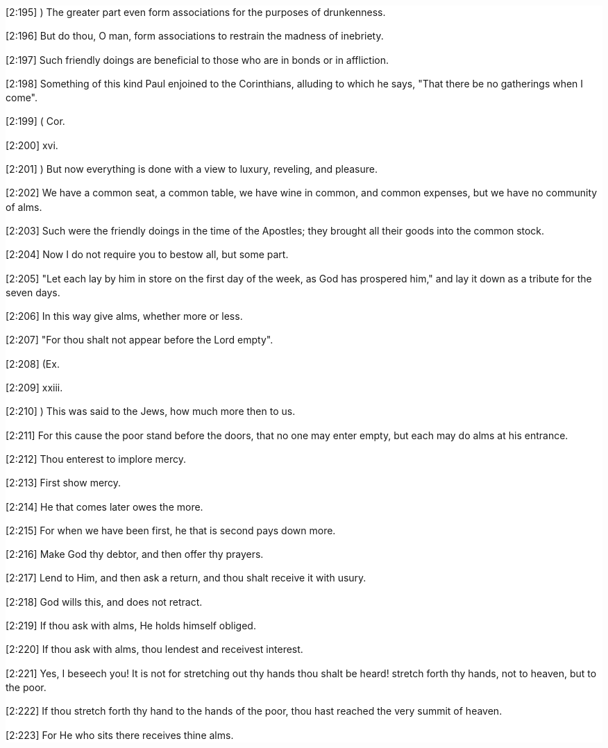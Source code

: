 [2:195] ) The greater part even form associations for the purposes of drunkenness.

[2:196] But do thou, O man, form associations to restrain the madness of inebriety.

[2:197] Such friendly doings are beneficial to those who are in bonds or in affliction.

[2:198] Something of this kind Paul enjoined to the Corinthians, alluding to which he says, "That there be no gatherings when I come".

[2:199] ( Cor.

[2:200] xvi.

[2:201] ) But now everything is done with a view to luxury, reveling, and pleasure.

[2:202] We have a common seat, a common table, we have wine in common, and common expenses, but we have no community of alms.

[2:203] Such were the friendly doings in the time of the Apostles; they brought all their goods into the common stock.

[2:204] Now I do not require you to bestow all, but some part.

[2:205] "Let each lay by him in store on the first day of the week, as God has prospered him," and lay it down as a tribute for the seven days.

[2:206] In this way give alms, whether more or less.

[2:207] "For thou shalt not appear before the Lord empty".

[2:208] (Ex.

[2:209] xxiii.

[2:210] ) This was said to the Jews, how much more then to us.

[2:211] For this cause the poor stand before the doors, that no one may enter empty, but each may do alms at his entrance.

[2:212] Thou enterest to implore mercy.

[2:213] First show mercy.

[2:214] He that comes later owes the more.

[2:215] For when we have been first, he that is second pays down more.

[2:216] Make God thy debtor, and then offer thy prayers.

[2:217] Lend to Him, and then ask a return, and thou shalt receive it with usury.

[2:218] God wills this, and does not retract.

[2:219] If thou ask with alms, He holds himself obliged.

[2:220] If thou ask with alms, thou lendest and receivest interest.

[2:221] Yes, I beseech you! It is not for stretching out thy hands thou shalt be heard! stretch forth thy hands, not to heaven, but to the poor.

[2:222] If thou stretch forth thy hand to the hands of the poor, thou hast reached the very summit of heaven.

[2:223] For He who sits there receives thine alms.
